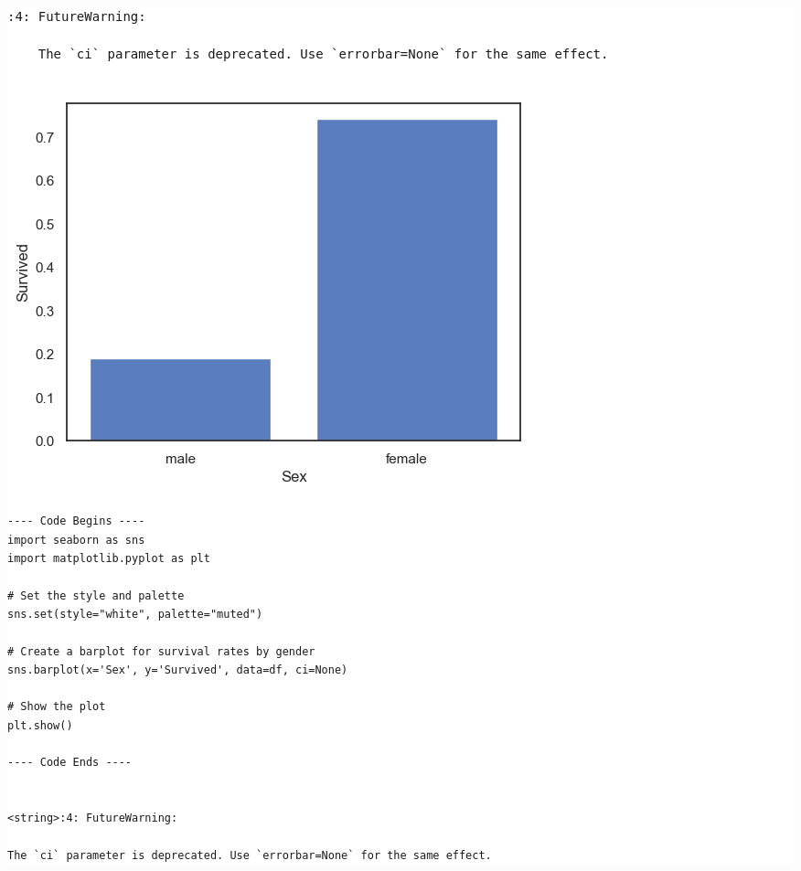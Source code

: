 <pre class="custom"><string>:4: FutureWarning: 
    
    The `ci` parameter is deprecated. Use `errorbar=None` for the same effect.
    
</pre>


    
![png](./img/output_15_1.png)
    


    ---- Code Begins ----
    import seaborn as sns
    import matplotlib.pyplot as plt
    
    # Set the style and palette
    sns.set(style="white", palette="muted")
    
    # Create a barplot for survival rates by gender
    sns.barplot(x='Sex', y='Survived', data=df, ci=None)
    
    # Show the plot
    plt.show()
    
    ---- Code Ends ----
    

    <string>:4: FutureWarning: 
    
    The `ci` parameter is deprecated. Use `errorbar=None` for the same effect.
    